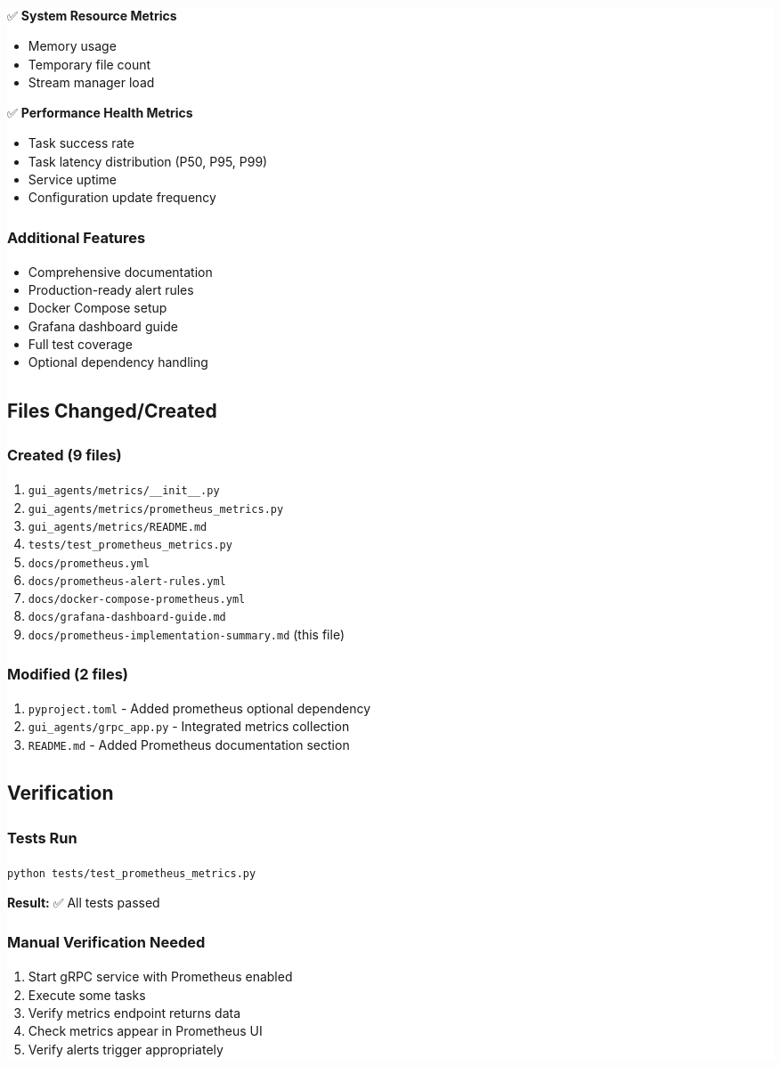 ✅ **System Resource Metrics**
- Memory usage
- Temporary file count
- Stream manager load

✅ **Performance Health Metrics**
- Task success rate
- Task latency distribution (P50, P95, P99)
- Service uptime
- Configuration update frequency

### Additional Features
- Comprehensive documentation
- Production-ready alert rules
- Docker Compose setup
- Grafana dashboard guide
- Full test coverage
- Optional dependency handling

## Files Changed/Created

### Created (9 files)
1. `gui_agents/metrics/__init__.py`
2. `gui_agents/metrics/prometheus_metrics.py`
3. `gui_agents/metrics/README.md`
4. `tests/test_prometheus_metrics.py`
5. `docs/prometheus.yml`
6. `docs/prometheus-alert-rules.yml`
7. `docs/docker-compose-prometheus.yml`
8. `docs/grafana-dashboard-guide.md`
9. `docs/prometheus-implementation-summary.md` (this file)

### Modified (2 files)
1. `pyproject.toml` - Added prometheus optional dependency
2. `gui_agents/grpc_app.py` - Integrated metrics collection
3. `README.md` - Added Prometheus documentation section

## Verification

### Tests Run
```bash
python tests/test_prometheus_metrics.py
```
**Result:** ✅ All tests passed

### Manual Verification Needed
1. Start gRPC service with Prometheus enabled
2. Execute some tasks
3. Verify metrics endpoint returns data
4. Check metrics appear in Prometheus UI
5. Verify alerts trigger appropriately

